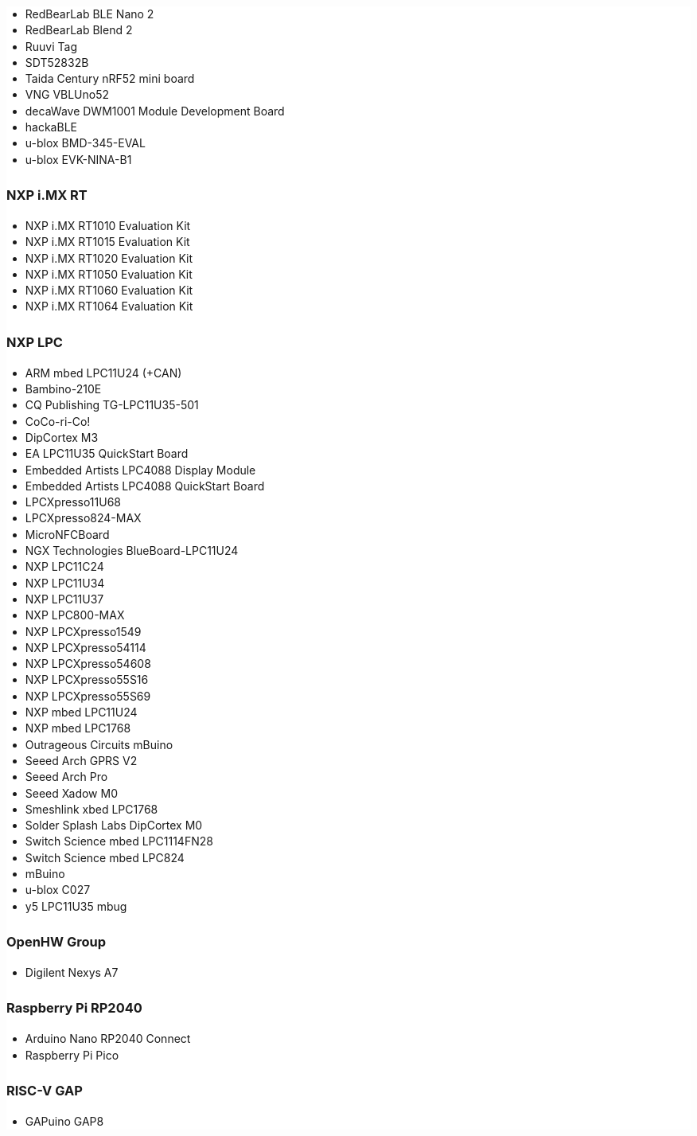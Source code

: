- RedBearLab BLE Nano 2
- RedBearLab Blend 2
- Ruuvi Tag
- SDT52832B
- Taida Century nRF52 mini board
- VNG VBLUno52
- decaWave DWM1001 Module Development Board
- hackaBLE
- u-blox BMD-345-EVAL
- u-blox EVK-NINA-B1
### NXP i.MX RT
- NXP i.MX RT1010 Evaluation Kit
- NXP i.MX RT1015 Evaluation Kit
- NXP i.MX RT1020 Evaluation Kit
- NXP i.MX RT1050 Evaluation Kit
- NXP i.MX RT1060 Evaluation Kit
- NXP i.MX RT1064 Evaluation Kit
### NXP LPC
- ARM mbed LPC11U24 (+CAN)
- Bambino-210E
- CQ Publishing TG-LPC11U35-501
- CoCo-ri-Co!
- DipCortex M3
- EA LPC11U35 QuickStart Board
- Embedded Artists LPC4088 Display Module
- Embedded Artists LPC4088 QuickStart Board
- LPCXpresso11U68
- LPCXpresso824-MAX
- MicroNFCBoard
- NGX Technologies BlueBoard-LPC11U24
- NXP LPC11C24
- NXP LPC11U34
- NXP LPC11U37
- NXP LPC800-MAX
- NXP LPCXpresso1549
- NXP LPCXpresso54114
- NXP LPCXpresso54608
- NXP LPCXpresso55S16
- NXP LPCXpresso55S69
- NXP mbed LPC11U24
- NXP mbed LPC1768
- Outrageous Circuits mBuino
- Seeed Arch GPRS V2
- Seeed Arch Pro
- Seeed Xadow M0
- Smeshlink xbed LPC1768
- Solder Splash Labs DipCortex M0
- Switch Science mbed LPC1114FN28
- Switch Science mbed LPC824
- mBuino
- u-blox C027
- y5 LPC11U35 mbug
### OpenHW Group
- Digilent Nexys A7
### Raspberry Pi RP2040
- Arduino Nano RP2040 Connect
- Raspberry Pi Pico
### RISC-V GAP
- GAPuino GAP8